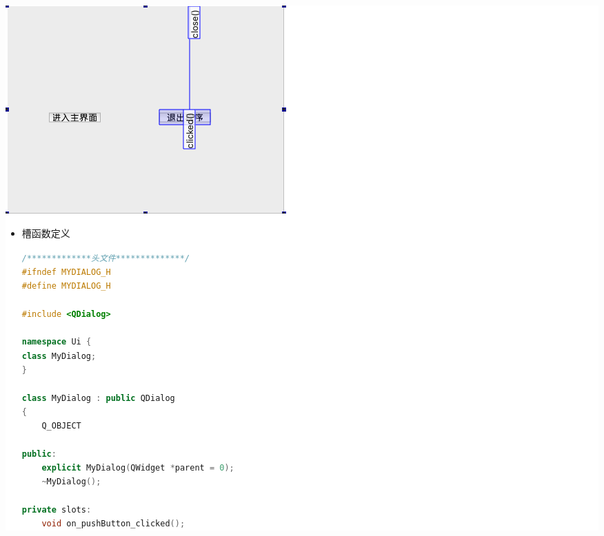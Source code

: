   <img src="QT笔记.assets/image-20240623163016993.png" alt="image-20240623163016993" style="zoom:50%;" />

  - 槽函数定义

    ```cpp
    /*************头文件**************/
    #ifndef MYDIALOG_H
    #define MYDIALOG_H
    
    #include <QDialog>
    
    namespace Ui {
    class MyDialog;
    }
    
    class MyDialog : public QDialog
    {
        Q_OBJECT
    
    public:
        explicit MyDialog(QWidget *parent = 0);
        ~MyDialog();
    
    private slots:
        void on_pushButton_clicked();
    